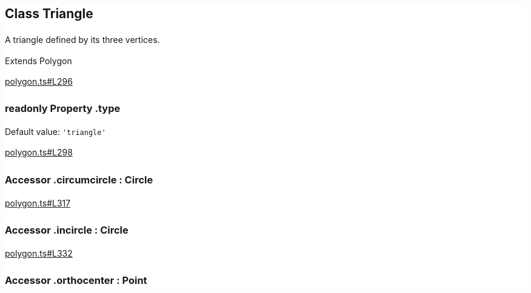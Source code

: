 ## <span class="pill">Class</span> Triangle

A triangle defined by its three vertices.

Extends Polygon

<div class="docs-item" markdown="1">

<div><a class="source" target="_blank" href="https://github.com/mathigon/euclid.js/tree/master/src/polygon.ts#L296">polygon.ts#L296</a></div>

### <span class="pill">readonly</span> <span class="pill">Property</span> .type

Default value: `'triangle'`

</div>

<div class="docs-item" markdown="1">

<div><a class="source" target="_blank" href="https://github.com/mathigon/euclid.js/tree/master/src/polygon.ts#L298">polygon.ts#L298</a></div>

### <span class="pill">Accessor</span> .circumcircle <span class="signature">: Circle</span>

</div>

<div class="docs-item" markdown="1">

<div><a class="source" target="_blank" href="https://github.com/mathigon/euclid.js/tree/master/src/polygon.ts#L317">polygon.ts#L317</a></div>

### <span class="pill">Accessor</span> .incircle <span class="signature">: Circle</span>

</div>

<div class="docs-item" markdown="1">

<div><a class="source" target="_blank" href="https://github.com/mathigon/euclid.js/tree/master/src/polygon.ts#L332">polygon.ts#L332</a></div>

### <span class="pill">Accessor</span> .orthocenter <span class="signature">: Point</span>

</div>

</div>